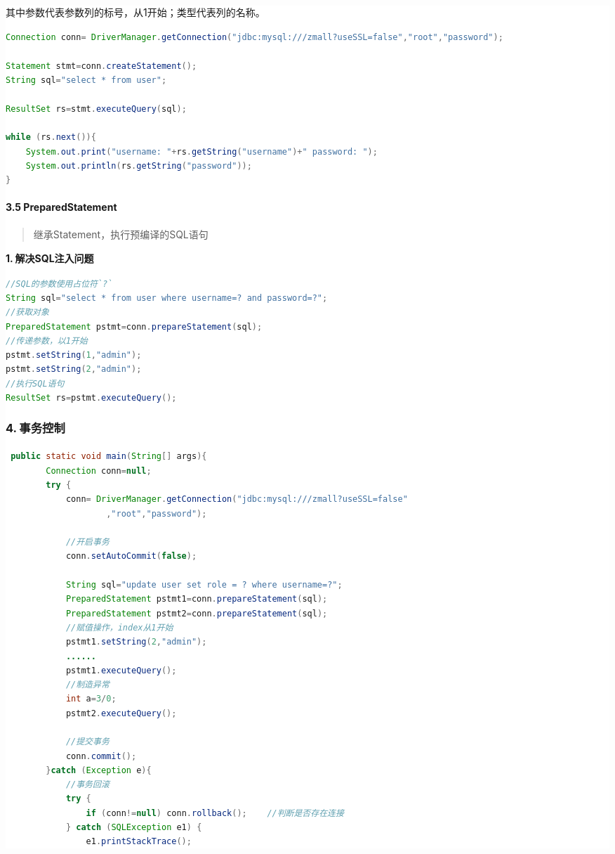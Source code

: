 其中参数<int>代表参数列的标号，从1开始；<String>类型代表列的名称。

```java
Connection conn= DriverManager.getConnection("jdbc:mysql:///zmall?useSSL=false","root","password");

Statement stmt=conn.createStatement();
String sql="select * from user";

ResultSet rs=stmt.executeQuery(sql);

while (rs.next()){
    System.out.print("username: "+rs.getString("username")+" password: ");
    System.out.println(rs.getString("password"));
}
```

#### 3.5 PreparedStatement

> 继承Statement，执行预编译的SQL语句

**1. 解决SQL注入问题**

```java
//SQL的参数使用占位符`?`
String sql="select * from user where username=? and password=?";
//获取对象
PreparedStatement pstmt=conn.prepareStatement(sql);
//传递参数，以1开始
pstmt.setString(1,"admin");
pstmt.setString(2,"admin");
//执行SQL语句
ResultSet rs=pstmt.executeQuery();
```



### 4. 事务控制

```java
 public static void main(String[] args){
        Connection conn=null;
        try {
            conn= DriverManager.getConnection("jdbc:mysql:///zmall?useSSL=false"
                    ,"root","password");

            //开启事务
            conn.setAutoCommit(false);

            String sql="update user set role = ? where username=?";
            PreparedStatement pstmt1=conn.prepareStatement(sql);
            PreparedStatement pstmt2=conn.prepareStatement(sql);
            //赋值操作，index从1开始
            pstmt1.setString(2,"admin");
            ......
            pstmt1.executeQuery();
            //制造异常
            int a=3/0;
            pstmt2.executeQuery();

            //提交事务
            conn.commit();
        }catch (Exception e){
            //事务回滚
            try {
                if (conn!=null) conn.rollback();    //判断是否存在连接
            } catch (SQLException e1) {
                e1.printStackTrace();
```